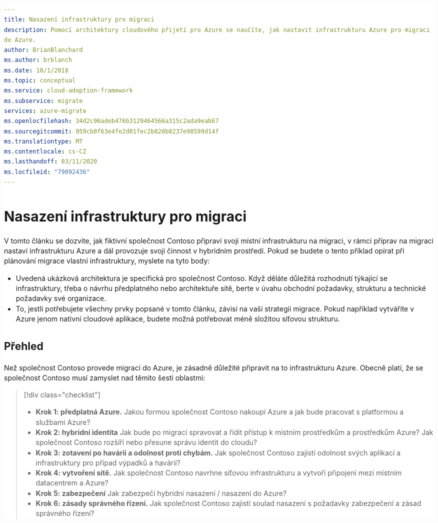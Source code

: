 ```yaml
---
title: Nasazení infrastruktury pro migraci
description: Pomocí architektury cloudového přijetí pro Azure se naučíte, jak nastavit infrastrukturu Azure pro migraci do Azure.
author: BrianBlanchard
ms.author: brblanch
ms.date: 10/1/2018
ms.topic: conceptual
ms.service: cloud-adoption-framework
ms.subservice: migrate
services: azure-migrate
ms.openlocfilehash: 34d2c96adeb476b3129464566a315c2ada9eab67
ms.sourcegitcommit: 959cb0f63e4fe2d01fec2b820b8237e98599d14f
ms.translationtype: MT
ms.contentlocale: cs-CZ
ms.lasthandoff: 03/11/2020
ms.locfileid: "79092436"
---
```



# <a name="deploy-a-migration-infrastructure"></a>Nasazení infrastruktury pro migraci

V tomto článku se dozvíte, jak fiktivní společnost Contoso připraví svoji místní infrastrukturu na migraci, v rámci příprav na migraci nastaví infrastrukturu Azure a dál provozuje svoji činnost v hybridním prostředí. Pokud se budete o tento příklad opírat při plánování migrace vlastní infrastruktury, myslete na tyto body:

- Uvedená ukázková architektura je specifická pro společnost Contoso. Když děláte důležitá rozhodnutí týkající se infrastruktury, třeba o návrhu předplatného nebo architektuře sítě, berte v úvahu obchodní požadavky, strukturu a technické požadavky své organizace.
- To, jestli potřebujete všechny prvky popsané v tomto článku, závisí na vaší strategii migrace. Pokud například vytváříte v Azure jenom nativní cloudové aplikace, budete možná potřebovat méně složitou síťovou strukturu.

## <a name="overview"></a>Přehled

Než společnost Contoso provede migraci do Azure, je zásadně důležité připravit na to infrastrukturu Azure. Obecně platí, že se společnost Contoso musí zamyslet nad těmito šesti oblastmi:

> [!div class="checklist"]
>
> - **Krok 1: předplatná Azure.** Jakou formou společnost Contoso nakoupí Azure a jak bude pracovat s platformou a službami Azure?
> - **Krok 2: hybridní identita** Jak bude po migraci spravovat a řídit přístup k místním prostředkům a prostředkům Azure? Jak společnost Contoso rozšíří nebo přesune správu identit do cloudu?
> - **Krok 3: zotavení po havárii a odolnost proti chybám.** Jak společnost Contoso zajistí odolnost svých aplikací a infrastruktury pro případ výpadků a havárií?
> - **Krok 4: vytvoření sítě.** Jak společnost Contoso navrhne síťovou infrastrukturu a vytvoří připojení mezi místním datacentrem a Azure?
> - **Krok 5: zabezpečení** Jak zabezpečí hybridní nasazení / nasazení do Azure?
> - **Krok 6: zásady správného řízení.** Jak společnost Contoso zajistí soulad nasazení s požadavky zabezpečení a zásad správného řízení?
